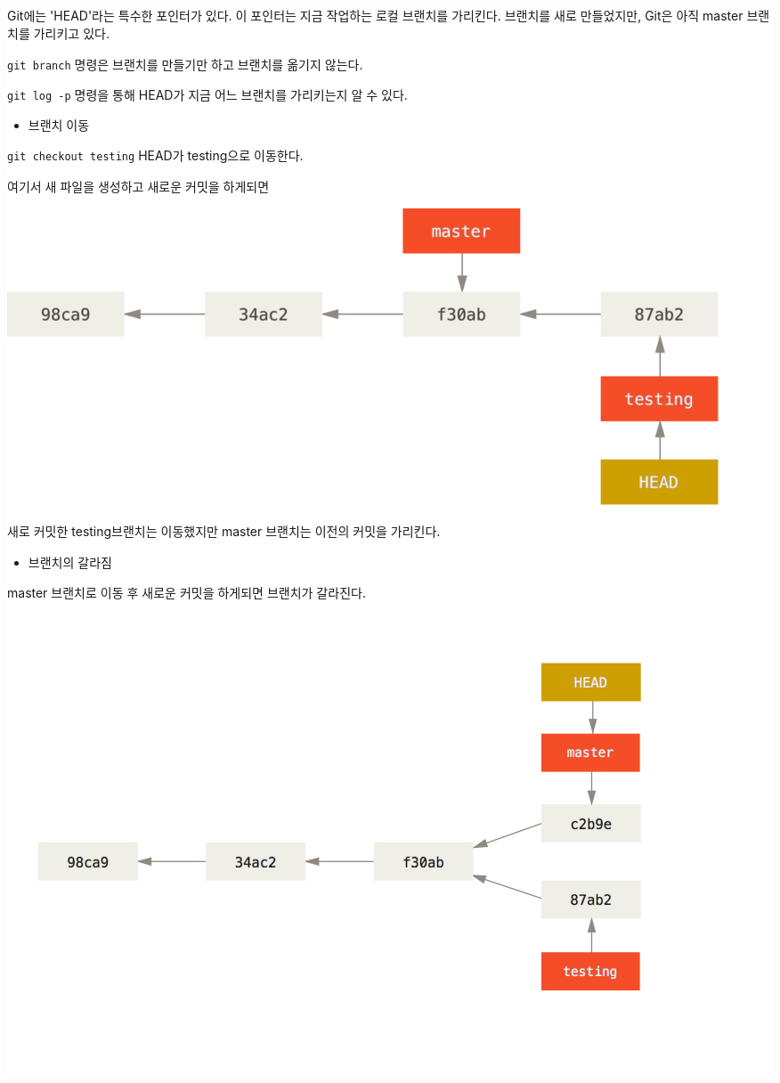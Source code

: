 Git에는 'HEAD'라는 특수한 포인터가 있다. 이 포인터는 지금 작업하는 로컬 브랜치를 가리킨다. 브랜치를 새로 만들었지만, Git은 아직 master 브랜치를 가리키고 있다.

`git branch` 명령은 브랜치를 만들기만 하고 브랜치를 옮기지 않는다.

`git log -p` 명령을 통해 HEAD가 지금 어느 브랜치를 가리키는지 알 수 있다.

+ 브랜치 이동

`git checkout testing`
HEAD가 testing으로 이동한다.

여기서 새 파일을 생성하고 새로운 커밋을 하게되면

![branchmoving](/assets/img/gitimages/advance-testing.png)

새로 커밋한 testing브랜치는 이동했지만
master 브랜치는 이전의 커밋을 가리킨다.

+ 브랜치의 갈라짐

master 브랜치로 이동 후 새로운 커밋을 하게되면 브랜치가 갈라진다.

![twobranch](/assets/img/gitimages/advance-master.png)
